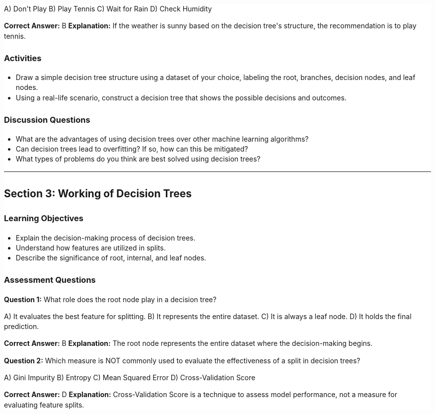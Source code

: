   A) Don't Play
  B) Play Tennis
  C) Wait for Rain
  D) Check Humidity

**Correct Answer:** B
**Explanation:** If the weather is sunny based on the decision tree's structure, the recommendation is to play tennis.

### Activities
- Draw a simple decision tree structure using a dataset of your choice, labeling the root, branches, decision nodes, and leaf nodes.
- Using a real-life scenario, construct a decision tree that shows the possible decisions and outcomes.

### Discussion Questions
- What are the advantages of using decision trees over other machine learning algorithms?
- Can decision trees lead to overfitting? If so, how can this be mitigated?
- What types of problems do you think are best solved using decision trees?

---

## Section 3: Working of Decision Trees

### Learning Objectives
- Explain the decision-making process of decision trees.
- Understand how features are utilized in splits.
- Describe the significance of root, internal, and leaf nodes.

### Assessment Questions

**Question 1:** What role does the root node play in a decision tree?

  A) It evaluates the best feature for splitting.
  B) It represents the entire dataset.
  C) It is always a leaf node.
  D) It holds the final prediction.

**Correct Answer:** B
**Explanation:** The root node represents the entire dataset where the decision-making begins.

**Question 2:** Which measure is NOT commonly used to evaluate the effectiveness of a split in decision trees?

  A) Gini Impurity
  B) Entropy
  C) Mean Squared Error
  D) Cross-Validation Score

**Correct Answer:** D
**Explanation:** Cross-Validation Score is a technique to assess model performance, not a measure for evaluating feature splits.

